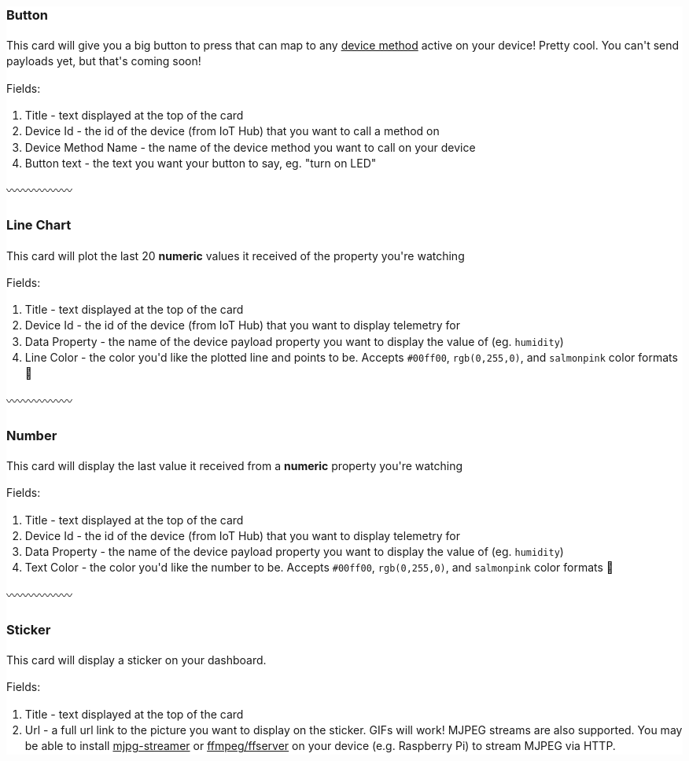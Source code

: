 ### Button

This card will give you a big button to press that can map to any [device method](https://docs.microsoft.com/en-us/azure/iot-hub/iot-hub-devguide-direct-methods) active on your device! Pretty cool. You can't send payloads yet, but that's coming soon!

Fields:

1. Title - text displayed at the top of the card
2. Device Id - the id of the device (from IoT Hub) that you want to call a method on
3. Device Method Name - the name of the device method you want to call on your device
4. Button text - the text you want your button to say, eg. "turn on LED"

〰️〰️〰️〰️〰️〰️

### Line Chart

This card will plot the last 20 **numeric** values it received of the property you're watching

Fields:

1. Title - text displayed at the top of the card
2. Device Id - the id of the device (from IoT Hub) that you want to display telemetry for
3. Data Property - the name of the device payload property you want to display the value of (eg. `humidity`)
4. Line Color - the color you'd like the plotted line and points to be. Accepts `#00ff00`, `rgb(0,255,0)`, and `salmonpink` color formats 🌈

〰️〰️〰️〰️〰️〰️

### Number

This card will display the last value it received from a **numeric** property you're watching

Fields:

1. Title - text displayed at the top of the card
2. Device Id - the id of the device (from IoT Hub) that you want to display telemetry for
3. Data Property - the name of the device payload property you want to display the value of (eg. `humidity`)
4. Text Color - the color you'd like the number to be. Accepts `#00ff00`, `rgb(0,255,0)`, and `salmonpink` color formats 🌈

〰️〰️〰️〰️〰️〰️

### Sticker

This card will display a sticker on your dashboard.

Fields:

1. Title - text displayed at the top of the card
2. Url - a full url link to the picture you want to display on the sticker. GIFs will work! MJPEG streams are also supported. You may be able to install [mjpg-streamer](https://github.com/jacksonliam/mjpg-streamer) or [ffmpeg/ffserver](https://www.ffmpeg.org/ffserver.html) on your device (e.g. Raspberry Pi) to stream MJPEG via HTTP.
